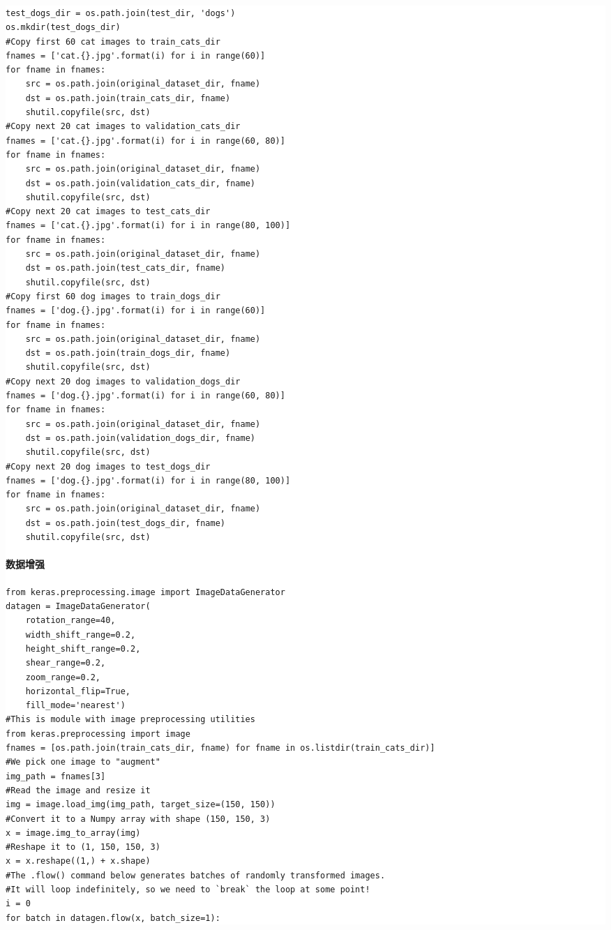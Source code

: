     test_dogs_dir = os.path.join(test_dir, 'dogs')
    os.mkdir(test_dogs_dir)
    #Copy first 60 cat images to train_cats_dir
    fnames = ['cat.{}.jpg'.format(i) for i in range(60)]
    for fname in fnames:
        src = os.path.join(original_dataset_dir, fname)
        dst = os.path.join(train_cats_dir, fname)
        shutil.copyfile(src, dst)
    #Copy next 20 cat images to validation_cats_dir
    fnames = ['cat.{}.jpg'.format(i) for i in range(60, 80)]
    for fname in fnames:
        src = os.path.join(original_dataset_dir, fname)
        dst = os.path.join(validation_cats_dir, fname)
        shutil.copyfile(src, dst)
    #Copy next 20 cat images to test_cats_dir
    fnames = ['cat.{}.jpg'.format(i) for i in range(80, 100)]
    for fname in fnames:
        src = os.path.join(original_dataset_dir, fname)
        dst = os.path.join(test_cats_dir, fname)
        shutil.copyfile(src, dst)    
    #Copy first 60 dog images to train_dogs_dir
    fnames = ['dog.{}.jpg'.format(i) for i in range(60)]
    for fname in fnames:
        src = os.path.join(original_dataset_dir, fname)
        dst = os.path.join(train_dogs_dir, fname)
        shutil.copyfile(src, dst)    
    #Copy next 20 dog images to validation_dogs_dir
    fnames = ['dog.{}.jpg'.format(i) for i in range(60, 80)]
    for fname in fnames:
        src = os.path.join(original_dataset_dir, fname)
        dst = os.path.join(validation_dogs_dir, fname)
        shutil.copyfile(src, dst)    
    #Copy next 20 dog images to test_dogs_dir
    fnames = ['dog.{}.jpg'.format(i) for i in range(80, 100)]
    for fname in fnames:
        src = os.path.join(original_dataset_dir, fname)
        dst = os.path.join(test_dogs_dir, fname)
        shutil.copyfile(src, dst)
  
#### 数据增强
    from keras.preprocessing.image import ImageDataGenerator
    datagen = ImageDataGenerator(
        rotation_range=40,
        width_shift_range=0.2,
        height_shift_range=0.2,
        shear_range=0.2,
        zoom_range=0.2,
        horizontal_flip=True,
        fill_mode='nearest')
    #This is module with image preprocessing utilities
    from keras.preprocessing import image
    fnames = [os.path.join(train_cats_dir, fname) for fname in os.listdir(train_cats_dir)]
    #We pick one image to "augment"
    img_path = fnames[3]
    #Read the image and resize it
    img = image.load_img(img_path, target_size=(150, 150))
    #Convert it to a Numpy array with shape (150, 150, 3)
    x = image.img_to_array(img)
    #Reshape it to (1, 150, 150, 3)
    x = x.reshape((1,) + x.shape)
    #The .flow() command below generates batches of randomly transformed images.
    #It will loop indefinitely, so we need to `break` the loop at some point!
    i = 0
    for batch in datagen.flow(x, batch_size=1):